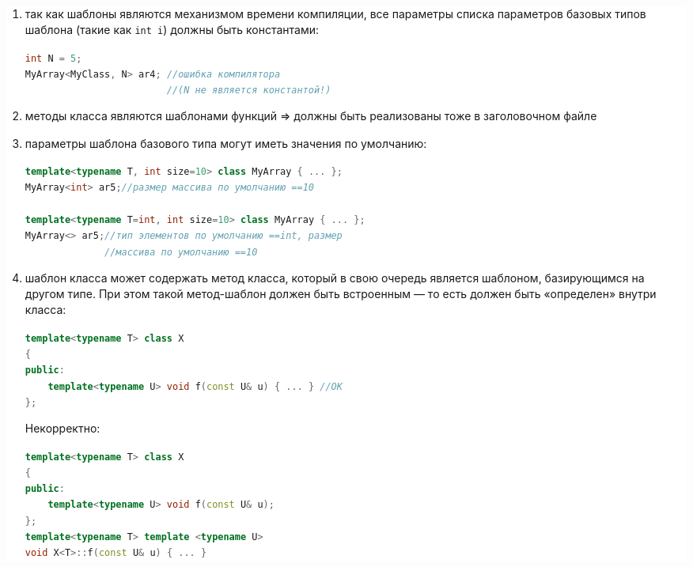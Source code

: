1)  так как шаблоны являются механизмом времени компиляции, все
    параметры списка параметров базовых типов шаблона (такие как
    `int i`) должны быть константами:

    ```cpp
    int N = 5;
    MyArray<MyClass, N> ar4; //ошибка компилятора
                             //(N не является константой!)
    ```

2)  методы класса являются шаблонами функций ⇒ должны быть
    реализованы тоже в заголовочном файле

3)  параметры шаблона базового типа могут иметь значения по 
    умолчанию:

    ```cpp
    template<typename Т, int size=10> class MyArray { ... };
    MyArray<int> ar5;//размер массива по умолчанию ==10

    template<typename T=int, int size=10> class MyArray { ... };
    MyArray<> ar5;//тип элементов по умолчанию ==int, размер 
                  //массива по умолчанию ==10
    ```

4)  шаблон класса может содержать метод класса, который в свою 
    очередь
    является шаблоном, базирующимся на другом типе. При этом такой
    метод-шаблон должен быть встроенным — то есть должен быть
    «определен» внутри класса:

    ```cpp
    template<typename Т> class X
    {
    public:
        template<typename U> void f(const U& u) { ... } //OK
    };
    ```

    Некорректно:

    ```cpp
    template<typename Т> class X
    {
    public:
        template<typename U> void f(const U& u);
    };
    template<typename T> template <typename U>
    void X<T>::f(const U& u) { ... }
    ```
